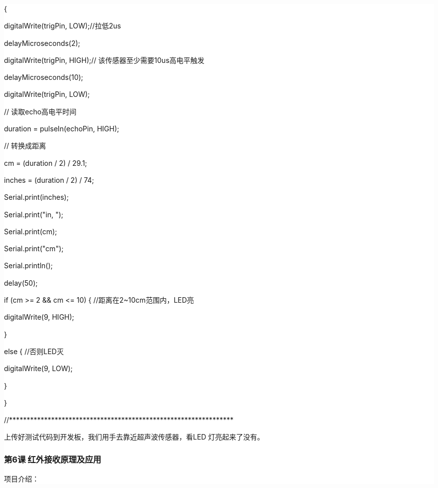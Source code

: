 {

digitalWrite(trigPin, LOW);//拉低2us

delayMicroseconds(2);

digitalWrite(trigPin, HIGH);// 该传感器至少需要10us高电平触发

delayMicroseconds(10);

digitalWrite(trigPin, LOW);

// 读取echo高电平时间

duration = pulseIn(echoPin, HIGH);

// 转换成距离

cm = (duration / 2) / 29.1;

inches = (duration / 2) / 74;

Serial.print(inches);

Serial.print("in, ");

Serial.print(cm);

Serial.print("cm");

Serial.println();

delay(50);

if (cm \>= 2 && cm \<= 10) { //距离在2~10cm范围内，LED亮

digitalWrite(9, HIGH);

}

else { //否则LED灭

digitalWrite(9, LOW);

}

}

//\*\*\*\*\*\*\*\*\*\*\*\*\*\*\*\*\*\*\*\*\*\*\*\*\*\*\*\*\*\*\*\*\*\*\*\*\*\*\*\*\*\*\*\*\*\*\*\*\*\*\*\*\*\*\*\*\*\*\*\*\*\*\*\*

上传好测试代码到开发板，我们用手去靠近超声波传感器，看LED
灯亮起来了没有。

### 第6课 红外接收原理及应用

项目介绍：
